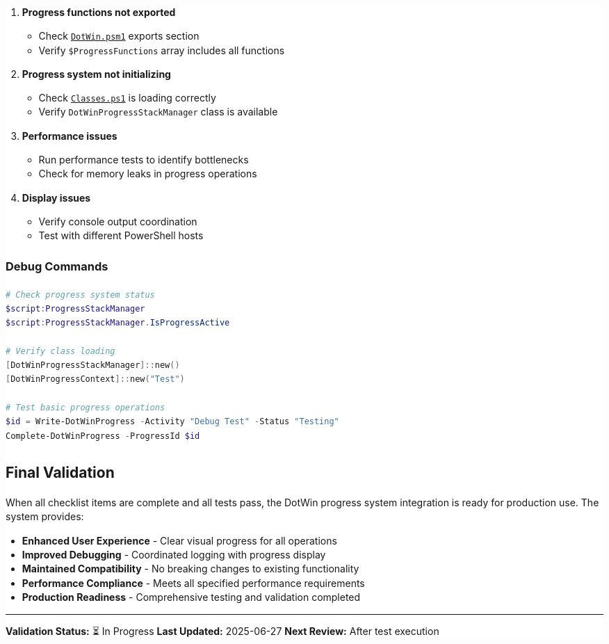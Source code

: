 1. **Progress functions not exported**
   - Check [`DotWin.psm1`](../DotWin.psm1) exports section
   - Verify `$ProgressFunctions` array includes all functions

2. **Progress system not initializing**
   - Check [`Classes.ps1`](../Classes.ps1) is loading correctly
   - Verify `DotWinProgressStackManager` class is available

3. **Performance issues**
   - Run performance tests to identify bottlenecks
   - Check for memory leaks in progress operations

4. **Display issues**
   - Verify console output coordination
   - Test with different PowerShell hosts

### Debug Commands

```powershell
# Check progress system status
$script:ProgressStackManager
$script:ProgressStackManager.IsProgressActive

# Verify class loading
[DotWinProgressStackManager]::new()
[DotWinProgressContext]::new("Test")

# Test basic progress operations
$id = Write-DotWinProgress -Activity "Debug Test" -Status "Testing"
Complete-DotWinProgress -ProgressId $id
```

## Final Validation

When all checklist items are complete and all tests pass, the DotWin progress system integration is ready for production use. The system provides:

- **Enhanced User Experience** - Clear visual progress for all operations
- **Improved Debugging** - Coordinated logging with progress display
- **Maintained Compatibility** - No breaking changes to existing functionality
- **Performance Compliance** - Meets all specified performance requirements
- **Production Readiness** - Comprehensive testing and validation completed

---

**Validation Status:** ⏳ In Progress
**Last Updated:** 2025-06-27
**Next Review:** After test execution
